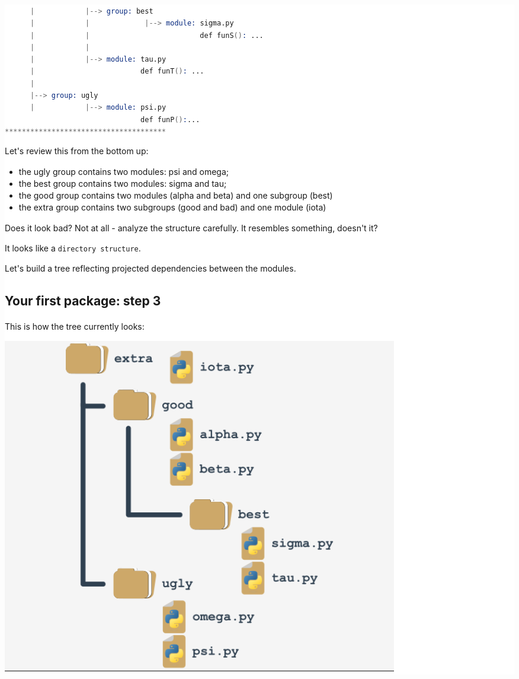 ```s
      |            |--> group: best
      |            |             |--> module: sigma.py
      |            |                          def funS(): ...
      |            |
      |            |--> module: tau.py
      |                         def funT(): ...
      |
      |--> group: ugly
      |            |--> module: psi.py
                                def funP():...
**************************************
```
Let's review this from the bottom up:

  - the ugly group contains two modules: psi and omega;
  - the best group contains two modules: sigma and tau;
  - the good group contains two modules (alpha and beta) and one subgroup (best)
  - the extra group contains two subgroups (good and bad) and one module (iota)

Does it look bad? Not at all - analyze the structure carefully. It resembles something, doesn't it?

It looks like a `directory structure`.

Let's build a tree reflecting projected dependencies between the modules.

## Your first package: step 3
This is how the tree currently looks:

<img src="img/package1.png">
